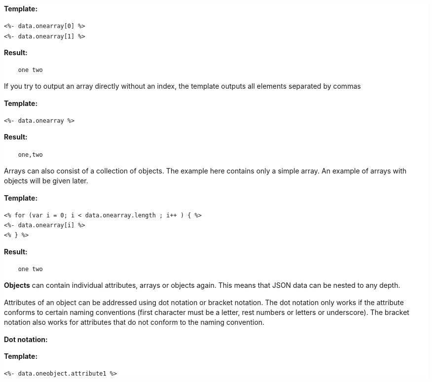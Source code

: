 **Template:**

```ejs
<%- data.onearray[0] %>
<%- data.onearray[1] %>
```

**Result:**

```text
    one two
```

If you try to output an array directly without an index,
the template outputs all elements separated by commas

**Template:**

```ejs
<%- data.onearray %>
```

**Result:**

```text
    one,two
```

Arrays can also consist of a collection of objects.
The example here contains only a simple array.
An example of arrays with objects will be given later.

**Template:**

```ejs
<% for (var i = 0; i < data.onearray.length ; i++ ) { %>
<%- data.onearray[i] %>
<% } %>
```

**Result:**

```text
    one two
```

**Objects** can contain individual attributes, arrays or objects again.
This means that JSON data can be nested to any depth.

Attributes of an object can be addressed using dot notation or bracket notation.
The dot notation only works if the attribute conforms to certain
naming conventions (first character must be a letter, rest numbers or letters or
underscore).
The bracket notation also works for attributes that do not conform to the
naming convention.

**Dot notation:**

**Template:**

```ejs
<%- data.oneobject.attribute1 %>
```

